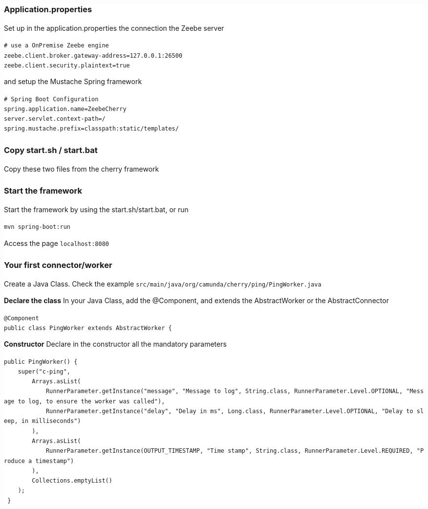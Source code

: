 
### Application.properties
Set up in the application.properties the connection the Zeebe server

````
# use a OnPremise Zeebe engine
zeebe.client.broker.gateway-address=127.0.0.1:26500
zeebe.client.security.plaintext=true
````

and setup the Mustache Spring framework 

````
# Spring Boot Configuration
spring.application.name=ZeebeCherry
server.servlet.context-path=/
spring.mustache.prefix=classpath:static/templates/
````

### Copy start.sh / start.bat
Copy these two files from the cherry framework

### Start the framework
Start the framework by using the start.sh/start.bat, or run
````
mvn spring-boot:run
````

Access the page `localhost:8080`



### Your first connector/worker
Create a Java Class.
Check the example `src/main/java/org/camunda/cherry/ping/PingWorker.java`

**Declare the class**
In your Java Class, add the @Component, and extends the AbstractWorker or the AbstractConnector
````
@Component
public class PingWorker extends AbstractWorker {
````

**Constructor**
Declare in the constructor all the mandatory parameters
````
public PingWorker() {
    super("c-ping",
        Arrays.asList(
            RunnerParameter.getInstance("message", "Message to log", String.class, RunnerParameter.Level.OPTIONAL, "Message to log, to ensure the worker was called"),
            RunnerParameter.getInstance("delay", "Delay in ms", Long.class, RunnerParameter.Level.OPTIONAL, "Delay to sleep, in milliseconds")
        ),
        Arrays.asList(
            RunnerParameter.getInstance(OUTPUT_TIMESTAMP, "Time stamp", String.class, RunnerParameter.Level.REQUIRED, "Produce a timestamp")
        ),
        Collections.emptyList()
    );
 }
````
 